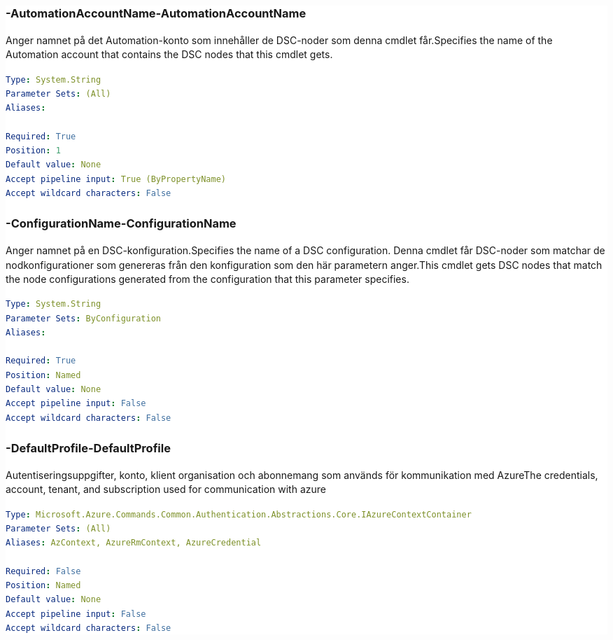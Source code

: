 ### <span data-ttu-id="6c8a5-124">-AutomationAccountName</span><span class="sxs-lookup"><span data-stu-id="6c8a5-124">-AutomationAccountName</span></span>
<span data-ttu-id="6c8a5-125">Anger namnet på det Automation-konto som innehåller de DSC-noder som denna cmdlet får.</span><span class="sxs-lookup"><span data-stu-id="6c8a5-125">Specifies the name of the Automation account that contains the DSC nodes that this cmdlet gets.</span></span>

```yaml
Type: System.String
Parameter Sets: (All)
Aliases:

Required: True
Position: 1
Default value: None
Accept pipeline input: True (ByPropertyName)
Accept wildcard characters: False
```

### <span data-ttu-id="6c8a5-126">-ConfigurationName</span><span class="sxs-lookup"><span data-stu-id="6c8a5-126">-ConfigurationName</span></span>
<span data-ttu-id="6c8a5-127">Anger namnet på en DSC-konfiguration.</span><span class="sxs-lookup"><span data-stu-id="6c8a5-127">Specifies the name of a DSC configuration.</span></span>
<span data-ttu-id="6c8a5-128">Denna cmdlet får DSC-noder som matchar de nodkonfigurationer som genereras från den konfiguration som den här parametern anger.</span><span class="sxs-lookup"><span data-stu-id="6c8a5-128">This cmdlet gets DSC nodes that match the node configurations generated from the configuration that this parameter specifies.</span></span>

```yaml
Type: System.String
Parameter Sets: ByConfiguration
Aliases:

Required: True
Position: Named
Default value: None
Accept pipeline input: False
Accept wildcard characters: False
```

### <span data-ttu-id="6c8a5-129">-DefaultProfile</span><span class="sxs-lookup"><span data-stu-id="6c8a5-129">-DefaultProfile</span></span>
<span data-ttu-id="6c8a5-130">Autentiseringsuppgifter, konto, klient organisation och abonnemang som används för kommunikation med Azure</span><span class="sxs-lookup"><span data-stu-id="6c8a5-130">The credentials, account, tenant, and subscription used for communication with azure</span></span>

```yaml
Type: Microsoft.Azure.Commands.Common.Authentication.Abstractions.Core.IAzureContextContainer
Parameter Sets: (All)
Aliases: AzContext, AzureRmContext, AzureCredential

Required: False
Position: Named
Default value: None
Accept pipeline input: False
Accept wildcard characters: False
```
